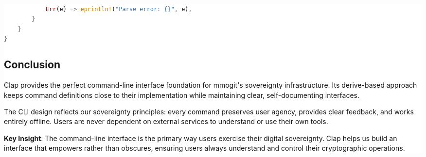```rust
            Err(e) => eprintln!("Parse error: {}", e),
        }
    }
}
```

## Conclusion

Clap provides the perfect command-line interface foundation for mmogit's sovereignty infrastructure. Its derive-based approach keeps command definitions close to their implementation while maintaining clear, self-documenting interfaces.

The CLI design reflects our sovereignty principles: every command preserves user agency, provides clear feedback, and works entirely offline. Users are never dependent on external services to understand or use their own tools.

**Key Insight**: The command-line interface is the primary way users exercise their digital sovereignty. Clap helps us build an interface that empowers rather than obscures, ensuring users always understand and control their cryptographic operations.